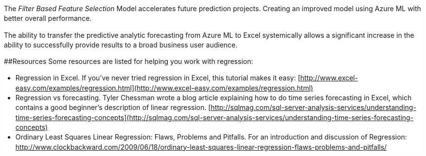 The *Filter Based Feature Selection* Model accelerates future prediction projects.  Creating an improved model using Azure ML with better overall performance. 

The ability to transfer the predictive analytic forecasting from Azure ML to Excel systemically allows a significant increase in the ability to successfully provide results to a broad business user audience.     


##Resources
Some resources are listed for helping you work with regression:  

* Regression in Excel.  If you’ve never tried regression in Excel, this tutorial makes it easy: [http://www.excel-easy.com/examples/regression.html](http://www.excel-easy.com/examples/regression.html)
* Regression vs forecasting.  Tyler Chessman wrote a blog article explaining how to do time series forecasting in Excel, which contains a good beginner’s description of linear regression. [http://sqlmag.com/sql-server-analysis-services/understanding-time-series-forecasting-concepts](http://sqlmag.com/sql-server-analysis-services/understanding-time-series-forecasting-concepts)  
* 	Ordinary Least Squares Linear Regression: Flaws, Problems and Pitfalls.  For an introduction and discussion of Regression:   [http://www.clockbackward.com/2009/06/18/ordinary-least-squares-linear-regression-flaws-problems-and-pitfalls/ 
](http://www.clockbackward.com/2009/06/18/ordinary-least-squares-linear-regression-flaws-problems-and-pitfalls/ )

[1]: ./media/machine-learning-linear-regression-in-azure/machine-learning-linear-regression-in-azure-1.png
[2]: ./media/machine-learning-linear-regression-in-azure/machine-learning-linear-regression-in-azure-2.png